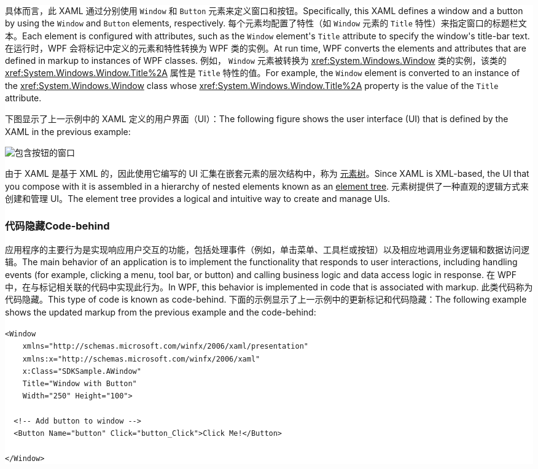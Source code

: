 <span data-ttu-id="9f4e6-126">具体而言，此 XAML 通过分别使用 `Window` 和 `Button` 元素来定义窗口和按钮。</span><span class="sxs-lookup"><span data-stu-id="9f4e6-126">Specifically, this XAML defines a window and a button by using the `Window` and `Button` elements, respectively.</span></span> <span data-ttu-id="9f4e6-127">每个元素均配置了特性（如 `Window` 元素的 `Title` 特性）来指定窗口的标题栏文本。</span><span class="sxs-lookup"><span data-stu-id="9f4e6-127">Each element is configured with attributes, such as the `Window` element's `Title` attribute to specify the window's title-bar text.</span></span> <span data-ttu-id="9f4e6-128">在运行时，WPF 会将标记中定义的元素和特性转换为 WPF 类的实例。</span><span class="sxs-lookup"><span data-stu-id="9f4e6-128">At run time, WPF converts the elements and attributes that are defined in markup to instances of WPF classes.</span></span> <span data-ttu-id="9f4e6-129">例如， `Window` 元素被转换为 <xref:System.Windows.Window> 类的实例，该类的 <xref:System.Windows.Window.Title%2A> 属性是 `Title` 特性的值。</span><span class="sxs-lookup"><span data-stu-id="9f4e6-129">For example, the `Window` element is converted to an instance of the <xref:System.Windows.Window> class whose <xref:System.Windows.Window.Title%2A> property is the value of the `Title` attribute.</span></span>

<span data-ttu-id="9f4e6-130">下图显示了上一示例中的 XAML 定义的用户界面（UI）：</span><span class="sxs-lookup"><span data-stu-id="9f4e6-130">The following figure shows the user interface (UI) that is defined by the XAML in the previous example:</span></span>

![包含按钮的窗口](media/introduction-to-wpf/wpfintrofigure10.png)

<span data-ttu-id="9f4e6-132">由于 XAML 是基于 XML 的，因此使用它编写的 UI 汇集在嵌套元素的层次结构中，称为 [元素树](advanced/trees-in-wpf.md)。</span><span class="sxs-lookup"><span data-stu-id="9f4e6-132">Since XAML is XML-based, the UI that you compose with it is assembled in a hierarchy of nested elements known as an [element tree](advanced/trees-in-wpf.md).</span></span> <span data-ttu-id="9f4e6-133">元素树提供了一种直观的逻辑方式来创建和管理 UI。</span><span class="sxs-lookup"><span data-stu-id="9f4e6-133">The element tree provides a logical and intuitive way to create and manage UIs.</span></span>

### <a name="code-behind"></a><span data-ttu-id="9f4e6-134">代码隐藏</span><span class="sxs-lookup"><span data-stu-id="9f4e6-134">Code-behind</span></span>

<span data-ttu-id="9f4e6-135">应用程序的主要行为是实现响应用户交互的功能，包括处理事件（例如，单击菜单、工具栏或按钮）以及相应地调用业务逻辑和数据访问逻辑。</span><span class="sxs-lookup"><span data-stu-id="9f4e6-135">The main behavior of an application is to implement the functionality that responds to user interactions, including handling events (for example, clicking a menu, tool bar, or button) and calling business logic and data access logic in response.</span></span> <span data-ttu-id="9f4e6-136">在 WPF 中，在与标记相关联的代码中实现此行为。</span><span class="sxs-lookup"><span data-stu-id="9f4e6-136">In WPF, this behavior is implemented in code that is associated with markup.</span></span> <span data-ttu-id="9f4e6-137">此类代码称为代码隐藏。</span><span class="sxs-lookup"><span data-stu-id="9f4e6-137">This type of code is known as code-behind.</span></span> <span data-ttu-id="9f4e6-138">下面的示例显示了上一示例中的更新标记和代码隐藏：</span><span class="sxs-lookup"><span data-stu-id="9f4e6-138">The following example shows the updated markup from the previous example and the code-behind:</span></span>

```xaml
<Window
    xmlns="http://schemas.microsoft.com/winfx/2006/xaml/presentation"
    xmlns:x="http://schemas.microsoft.com/winfx/2006/xaml"
    x:Class="SDKSample.AWindow"
    Title="Window with Button"
    Width="250" Height="100">

  <!-- Add button to window -->
  <Button Name="button" Click="button_Click">Click Me!</Button>

</Window>
```

